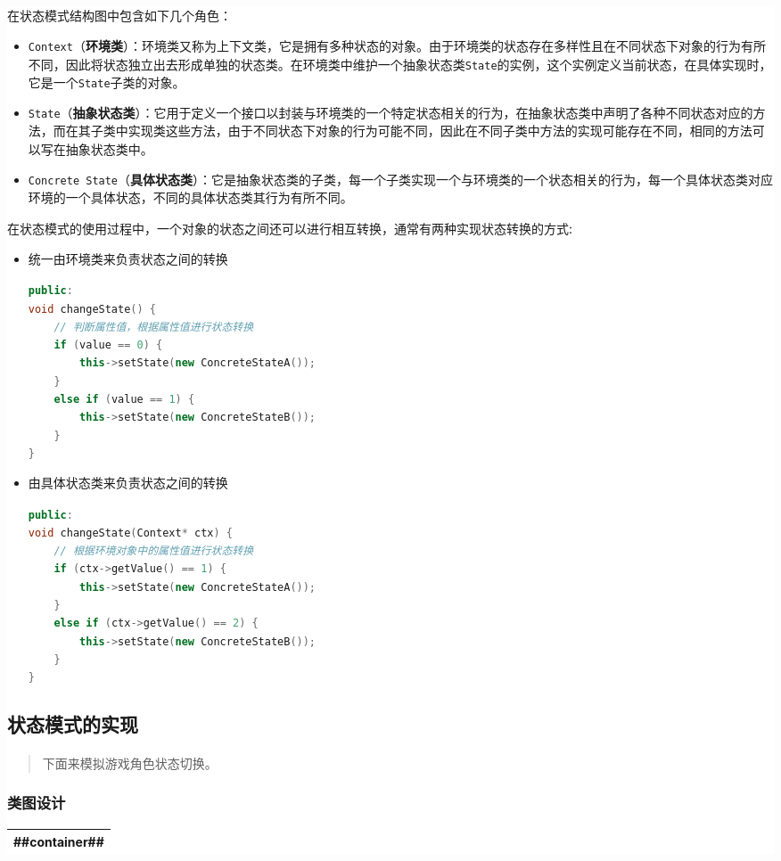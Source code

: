 在状态模式结构图中包含如下几个角色：
- `Context`（**环境类**）：环境类又称为上下文类，它是拥有多种状态的对象。由于环境类的状态存在多样性且在不同状态下对象的行为有所不同，因此将状态独立出去形成单独的状态类。在环境类中维护一个抽象状态类`State`的实例，这个实例定义当前状态，在具体实现时，它是一个`State`子类的对象。

- `State`（**抽象状态类**）：它用于定义一个接口以封装与环境类的一个特定状态相关的行为，在抽象状态类中声明了各种不同状态对应的方法，而在其子类中实现类这些方法，由于不同状态下对象的行为可能不同，因此在不同子类中方法的实现可能存在不同，相同的方法可以写在抽象状态类中。

- `Concrete State`（**具体状态类**）：它是抽象状态类的子类，每一个子类实现一个与环境类的一个状态相关的行为，每一个具体状态类对应环境的一个具体状态，不同的具体状态类其行为有所不同。

在状态模式的使用过程中，一个对象的状态之间还可以进行相互转换，通常有两种实现状态转换的方式:

- 统一由环境类来负责状态之间的转换
    ```C++
    public:
    void changeState() {
        // 判断属性值，根据属性值进行状态转换
        if (value == 0) {
            this->setState(new ConcreteStateA());
        }
        else if (value == 1) {
            this->setState(new ConcreteStateB());
        }
    }
    ```

- 由具体状态类来负责状态之间的转换

    ```C++
    public:
    void changeState(Context* ctx) {
        // 根据环境对象中的属性值进行状态转换
        if (ctx->getValue() == 1) {
            this->setState(new ConcreteStateA());
        }
        else if (ctx->getValue() == 2) {
            this->setState(new ConcreteStateB());
        }
    }
    ```

## 状态模式的实现
> 下面来模拟游戏角色状态切换。

### 类图设计
| ##container## |
|:--:|